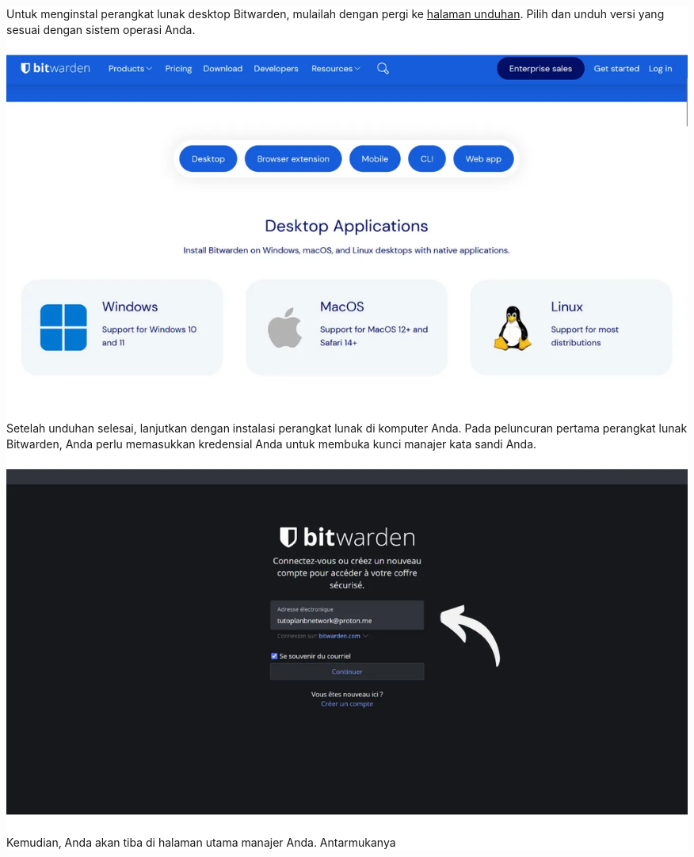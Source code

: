Untuk menginstal perangkat lunak desktop Bitwarden, mulailah dengan pergi ke [halaman unduhan](https://bitwarden.com/download/#downloads-desktop). Pilih dan unduh versi yang sesuai dengan sistem operasi Anda. ![BITWARDEN](assets/notext/58.webp) Setelah unduhan selesai, lanjutkan dengan instalasi perangkat lunak di komputer Anda. Pada peluncuran pertama perangkat lunak Bitwarden, Anda perlu memasukkan kredensial Anda untuk membuka kunci manajer kata sandi Anda. ![BITWARDEN](assets/notext/59.webp) Kemudian, Anda akan tiba di halaman utama manajer Anda. Antarmukanya